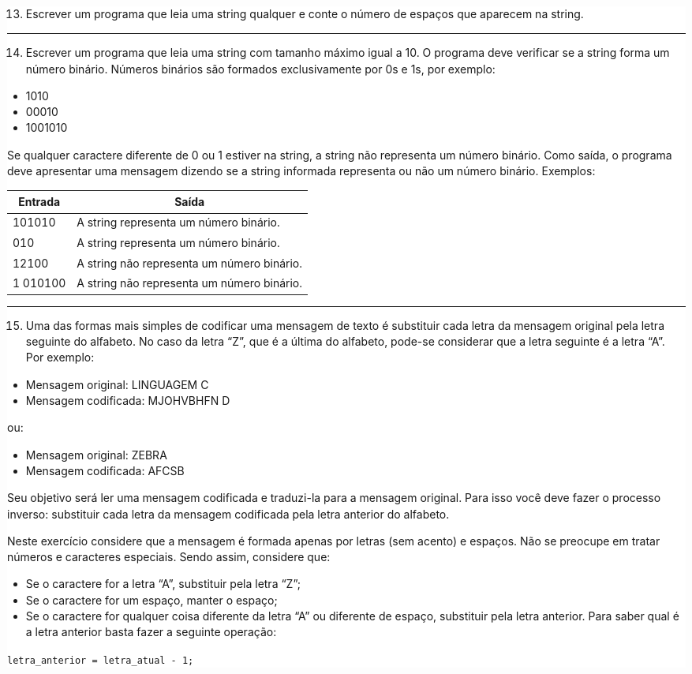13) Escrever um programa que leia uma string qualquer e conte o número de espaços que aparecem na string.

___

14) Escrever um programa que leia uma string com tamanho máximo igual a 10. O programa deve verificar se a string forma um número 
binário. Números binários são formados exclusivamente por 0s e 1s, por exemplo:
- 1010
- 00010
- 1001010

Se qualquer caractere diferente de 0 ou 1 estiver na string, a string não representa um número binário. Como saída, o programa 
deve apresentar uma mensagem dizendo se a string informada representa ou não um número binário. Exemplos:

| Entrada  | Saída                                      |
| ---------| -------------------------------------------|
| 101010   | A string representa um número binário.     |      
| 010      | A string representa um número binário.     |
| 12100    | A string não representa um número binário. |
| 1 010100 | A string não representa um número binário. |

___

15) Uma das formas mais simples de codificar uma mensagem de texto é substituir cada letra da mensagem original pela letra 
seguinte do alfabeto. No caso da letra “Z”, que é a última do alfabeto, pode-se considerar que a letra seguinte é a letra “A”. 
Por exemplo:
- Mensagem original: LINGUAGEM C
- Mensagem codificada: MJOHVBHFN D

ou:
- Mensagem original: ZEBRA
- Mensagem codificada: AFCSB

Seu objetivo será ler uma mensagem codificada e traduzi-la para a mensagem original. Para isso você deve fazer o processo inverso: 
substituir cada letra da mensagem codificada pela letra anterior do alfabeto. 

Neste exercício considere que a mensagem é formada apenas por letras (sem acento) e espaços. Não se preocupe em tratar números e 
caracteres especiais. Sendo assim, considere que:
- Se o caractere for a letra “A”, substituir pela letra “Z”;
- Se o caractere for um espaço, manter o espaço;
- Se o caractere for qualquer coisa diferente da letra “A” ou diferente de espaço, substituir pela letra anterior. Para saber 
qual é a letra anterior basta fazer a seguinte operação:
```diff
letra_anterior = letra_atual - 1;
```
